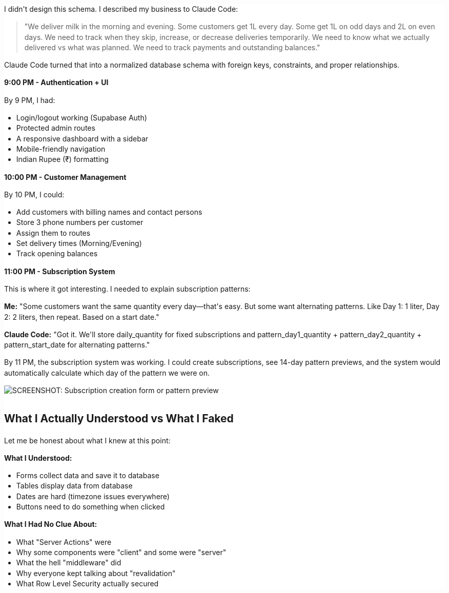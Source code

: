 I didn't design this schema. I described my business to Claude Code:

> "We deliver milk in the morning and evening. Some customers get 1L every day. Some get 1L on odd days and 2L on even days. We need to track when they skip, increase, or decrease deliveries temporarily. We need to know what we actually delivered vs what was planned. We need to track payments and outstanding balances."

Claude Code turned that into a normalized database schema with foreign keys, constraints, and proper relationships.

**9:00 PM - Authentication + UI**

By 9 PM, I had:
- Login/logout working (Supabase Auth)
- Protected admin routes
- A responsive dashboard with a sidebar
- Mobile-friendly navigation
- Indian Rupee (₹) formatting

**10:00 PM - Customer Management**

By 10 PM, I could:
- Add customers with billing names and contact persons
- Store 3 phone numbers per customer
- Assign them to routes
- Set delivery times (Morning/Evening)
- Track opening balances

**11:00 PM - Subscription System**

This is where it got interesting. I needed to explain subscription patterns:

**Me:** "Some customers want the same quantity every day—that's easy. But some want alternating patterns. Like Day 1: 1 liter, Day 2: 2 liters, then repeat. Based on a start date."

**Claude Code:** "Got it. We'll store daily_quantity for fixed subscriptions and pattern_day1_quantity + pattern_day2_quantity + pattern_start_date for alternating patterns."

By 11 PM, the subscription system was working. I could create subscriptions, see 14-day pattern previews, and the system would automatically calculate which day of the pattern we were on.


![SCREENSHOT: Subscription creation form or pattern preview](https://dev-to-uploads.s3.amazonaws.com/uploads/articles/hbx2bgjw7c2g3upoi09p.png)


## What I Actually Understood vs What I Faked

Let me be honest about what I knew at this point:

**What I Understood:**
- Forms collect data and save it to database
- Tables display data from database
- Dates are hard (timezone issues everywhere)
- Buttons need to do something when clicked

**What I Had No Clue About:**
- What "Server Actions" were
- Why some components were "client" and some were "server"
- What the hell "middleware" did
- Why everyone kept talking about "revalidation"
- What Row Level Security actually secured
